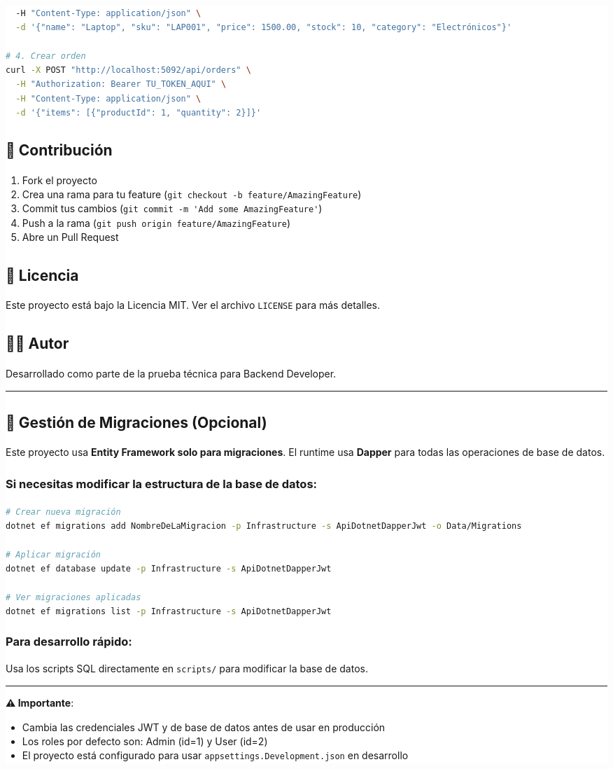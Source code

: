 ```bash
  -H "Content-Type: application/json" \
  -d '{"name": "Laptop", "sku": "LAP001", "price": 1500.00, "stock": 10, "category": "Electrónicos"}'

# 4. Crear orden
curl -X POST "http://localhost:5092/api/orders" \
  -H "Authorization: Bearer TU_TOKEN_AQUI" \
  -H "Content-Type: application/json" \
  -d '{"items": [{"productId": 1, "quantity": 2}]}'
```

## 🤝 Contribución

1. Fork el proyecto
2. Crea una rama para tu feature (`git checkout -b feature/AmazingFeature`)
3. Commit tus cambios (`git commit -m 'Add some AmazingFeature'`)
4. Push a la rama (`git push origin feature/AmazingFeature`)
5. Abre un Pull Request

## 📄 Licencia

Este proyecto está bajo la Licencia MIT. Ver el archivo `LICENSE` para más detalles.

## 👨‍💻 Autor

Desarrollado como parte de la prueba técnica para Backend Developer.

---

## 🔄 Gestión de Migraciones (Opcional)

Este proyecto usa **Entity Framework solo para migraciones**. El runtime usa **Dapper** para todas las operaciones de base de datos.

### Si necesitas modificar la estructura de la base de datos:

```bash
# Crear nueva migración
dotnet ef migrations add NombreDeLaMigracion -p Infrastructure -s ApiDotnetDapperJwt -o Data/Migrations

# Aplicar migración
dotnet ef database update -p Infrastructure -s ApiDotnetDapperJwt

# Ver migraciones aplicadas
dotnet ef migrations list -p Infrastructure -s ApiDotnetDapperJwt
```

### Para desarrollo rápido:
Usa los scripts SQL directamente en `scripts/` para modificar la base de datos.

---

**⚠️ Importante**: 
- Cambia las credenciales JWT y de base de datos antes de usar en producción
- Los roles por defecto son: Admin (id=1) y User (id=2)
- El proyecto está configurado para usar `appsettings.Development.json` en desarrollo
